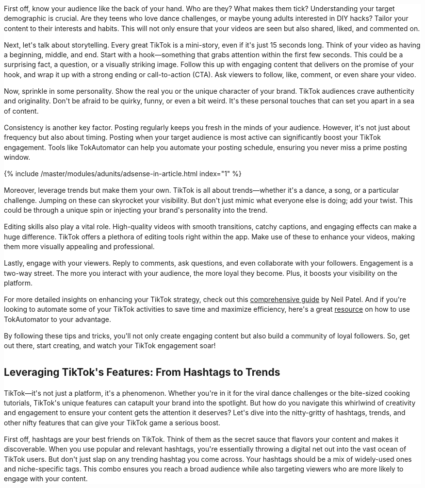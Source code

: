 First off, know your audience like the back of your hand. Who are they? What makes them tick? Understanding your target demographic is crucial. Are they teens who love dance challenges, or maybe young adults interested in DIY hacks? Tailor your content to their interests and habits. This will not only ensure that your videos are seen but also shared, liked, and commented on.

Next, let's talk about storytelling. Every great TikTok is a mini-story, even if it's just 15 seconds long. Think of your video as having a beginning, middle, and end. Start with a hook—something that grabs attention within the first few seconds. This could be a surprising fact, a question, or a visually striking image. Follow this up with engaging content that delivers on the promise of your hook, and wrap it up with a strong ending or call-to-action (CTA). Ask viewers to follow, like, comment, or even share your video.

Now, sprinkle in some personality. Show the real you or the unique character of your brand. TikTok audiences crave authenticity and originality. Don't be afraid to be quirky, funny, or even a bit weird. It's these personal touches that can set you apart in a sea of content.

Consistency is another key factor. Posting regularly keeps you fresh in the minds of your audience. However, it's not just about frequency but also about timing. Posting when your target audience is most active can significantly boost your TikTok engagement. Tools like TokAutomator can help you automate your posting schedule, ensuring you never miss a prime posting window.

{% include /master/modules/adunits/adsense-in-article.html index="1" %}

Moreover, leverage trends but make them your own. TikTok is all about trends—whether it's a dance, a song, or a particular challenge. Jumping on these can skyrocket your visibility. But don't just mimic what everyone else is doing; add your twist. This could be through a unique spin or injecting your brand's personality into the trend. 

Editing skills also play a vital role. High-quality videos with smooth transitions, catchy captions, and engaging effects can make a huge difference. TikTok offers a plethora of editing tools right within the app. Make use of these to enhance your videos, making them more visually appealing and professional.

Lastly, engage with your viewers. Reply to comments, ask questions, and even collaborate with your followers. Engagement is a two-way street. The more you interact with your audience, the more loyal they become. Plus, it boosts your visibility on the platform.

For more detailed insights on enhancing your TikTok strategy, check out this [comprehensive guide](https://neilpatel.com/blog/tiktok-marketing-guide/) by Neil Patel. And if you're looking to automate some of your TikTok activities to save time and maximize efficiency, here's a great [resource](https://tokautomator.com/blog/how-to-use-tokautomator-to-enhance-your-tiktok-strategy) on how to use TokAutomator to your advantage.

By following these tips and tricks, you'll not only create engaging content but also build a community of loyal followers. So, get out there, start creating, and watch your TikTok engagement soar!

## Leveraging TikTok's Features: From Hashtags to Trends

TikTok—it's not just a platform, it's a phenomenon. Whether you're in it for the viral dance challenges or the bite-sized cooking tutorials, TikTok's unique features can catapult your brand into the spotlight. But how do you navigate this whirlwind of creativity and engagement to ensure your content gets the attention it deserves? Let's dive into the nitty-gritty of hashtags, trends, and other nifty features that can give your TikTok game a serious boost.

First off, hashtags are your best friends on TikTok. Think of them as the secret sauce that flavors your content and makes it discoverable. When you use popular and relevant hashtags, you're essentially throwing a digital net out into the vast ocean of TikTok users. But don't just slap on any trending hashtag you come across. Your hashtags should be a mix of widely-used ones and niche-specific tags. This combo ensures you reach a broad audience while also targeting viewers who are more likely to engage with your content.
